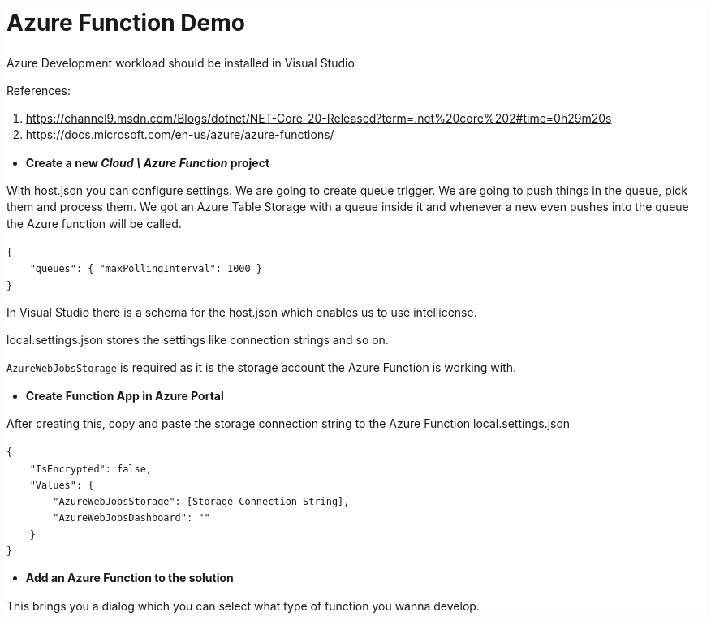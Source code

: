 # Azure Function Demo
Azure Development workload should be installed in Visual Studio

References:
1. https://channel9.msdn.com/Blogs/dotnet/NET-Core-20-Released?term=.net%20core%202#time=0h29m20s
2. https://docs.microsoft.com/en-us/azure/azure-functions/


- **Create a new _Cloud \ Azure Function_ project**

With host.json you can configure settings.
We are going to create queue trigger. We are going to push things in the queue, pick them and process them.
We got an Azure Table Storage with a queue inside it and whenever a new even pushes into the queue the Azure function will be called.
```
{
    "queues": { "maxPollingInterval": 1000 }
}
```
In Visual Studio there is a schema for the host.json which enables us to use intellicense.

local.settings.json stores the settings like connection strings and so on.

`AzureWebJobsStorage` is required as it is the storage account the Azure Function is working with.

- **Create Function App in Azure Portal**

After creating this, copy and paste the storage connection string to the Azure Function local.settings.json

```
{
    "IsEncrypted": false,
    "Values": {
        "AzureWebJobsStorage": [Storage Connection String],
        "AzureWebJobsDashboard": ""
    }
}
```

- **Add an Azure Function to the solution**

This brings you a dialog which you can select what type of function you wanna develop.
